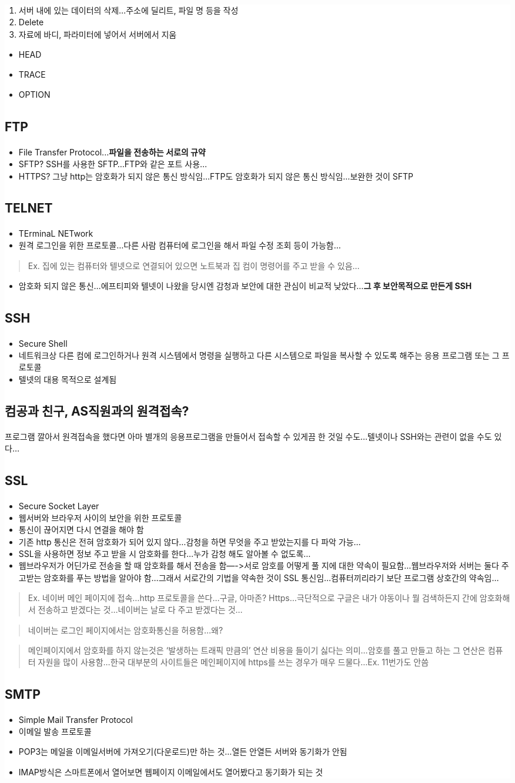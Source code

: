 1. 서버 내에 있는 데이터의 삭제…주소에 딜리트, 파일 명 등을 작성  
2. Delete
3. 자료에 바디, 파라미터에 넣어서 서버에서 지움

* HEAD  

* TRACE  

* OPTION

## FTP  
* File Transfer Protocol...**파일을 전송하는 서로의 규약**
* SFTP? SSH를 사용한 SFTP…FTP와 같은 포트 사용…  
* HTTPS? 그냥 http는 암호화가 되지 않은 통신 방식임…FTP도 암호화가 되지 않은 통신 방식임…보완한 것이 SFTP


## TELNET  
* TErminaL NETwork  
* 원격 로그인을 위한 프로토콜…다른 사람 컴퓨터에 로그인을 해서 파일 수정 조회 등이 가능함…  

> Ex. 집에 있는 컴퓨터와 텔넷으로 연결되어 있으면 노트북과 집 컴이 명령어를 주고 받을 수 있음…  

* 암호화 되지 않은 통신…에프티피와 텔넷이 나왔을 당시엔 감청과 보안에 대한 관심이 비교적 낮았다…**그 후 보안목적으로 만든게 SSH**

## SSH  
* Secure Shell  
* 네트워크상 다른 컴에 로그인하거나 원격 시스템에서 명령을 실행하고 다른 시스템으로 파일을 복사할 수 있도록 해주는 응용 프로그램 또는 그 프로토콜  
* 텔넷의 대용 목적으로 설계됨

## 컴공과 친구, AS직원과의 원격접속?  
프로그램 깔아서 원격접속을 했다면 아마 별개의 응용프로그램을 만들어서 접속할 수 있게끔 한 것일 수도…텔넷이나 SSH와는 관련이 없을 수도 있다…

## SSL  
* Secure Socket Layer  
* 웹서버와 브라우저 사이의 보안을 위한 프로토콜
* 통신이 끊어지면 다시 연결을 해야 함  
* 기존 http 통신은 전혀 암호화가 되어 있지 않다…감청을 하면 무엇을 주고 받았는지를 다 파악 가능…  
*  SSL을 사용하면 정보 주고 받을 시 암호화를 한다…누가 감청 해도 알아볼 수 없도록…  
* 웹브라우저가 어딘가로 전송을 할 때 암호화를 해서 전송을 함—->서로 암호를 어떻게 풀 지에 대한 약속이 필요함…웹브라우저와 서버는 둘다 주고받는 암호화를 푸는 방법을 알아야 함…그래서 서로간의 기법을 약속한 것이 SSL 통신임…컴퓨터끼리라기 보단 프로그램 상호간의 약속임…  

> Ex. 네이버 메인 페이지에 접속…http 프로토콜을 쓴다…구글, 아마존? Https…극단적으로 구글은 내가 야동이나 뭘 검색하든지 간에 암호화해서 전송하고 받겠다는 것…네이버는 날로 다 주고 받겠다는 것…  


> 네이버는 로그인 페이지에서는 암호화통신을 허용함…왜? 

> 메인페이지에서 암호화를 하지 않는것은 ‘발생하는 트래픽 만큼의’ 연산 비용을 들이기 싫다는 의미…암호를 풀고 만들고 하는 그 연산은 컴퓨터 자원을 많이 사용함…한국 대부분의 사이트들은 메인페이지에 https를 쓰는 경우가 매우 드물다…Ex. 11번가도 안씀

## SMTP  
* Simple Mail Transfer Protocol  
* 이메일 발송 프로토콜  
- POP3는 메일을 이메일서버에 가져오기(다운로드)만 하는 것…열든 안열든 서버와 동기화가 안됨  
* IMAP방식은 스마트폰에서 열어보면 웹페이지 이메일에서도 열어봤다고 동기화가 되는 것
